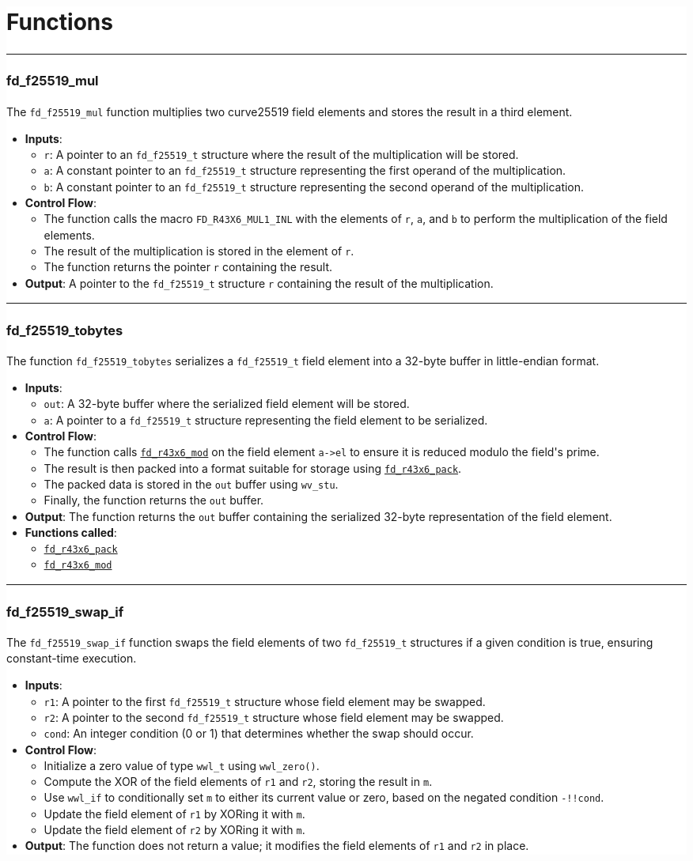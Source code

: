 
# Functions

---
### fd\_f25519\_mul
The `fd_f25519_mul` function multiplies two curve25519 field elements and stores the result in a third element.
- **Inputs**:
    - `r`: A pointer to an `fd_f25519_t` structure where the result of the multiplication will be stored.
    - `a`: A constant pointer to an `fd_f25519_t` structure representing the first operand of the multiplication.
    - `b`: A constant pointer to an `fd_f25519_t` structure representing the second operand of the multiplication.
- **Control Flow**:
    - The function calls the macro `FD_R43X6_MUL1_INL` with the elements of `r`, `a`, and `b` to perform the multiplication of the field elements.
    - The result of the multiplication is stored in the element of `r`.
    - The function returns the pointer `r` containing the result.
- **Output**: A pointer to the `fd_f25519_t` structure `r` containing the result of the multiplication.


---
### fd\_f25519\_tobytes
The function `fd_f25519_tobytes` serializes a `fd_f25519_t` field element into a 32-byte buffer in little-endian format.
- **Inputs**:
    - `out`: A 32-byte buffer where the serialized field element will be stored.
    - `a`: A pointer to a `fd_f25519_t` structure representing the field element to be serialized.
- **Control Flow**:
    - The function calls [`fd_r43x6_mod`](fd_r43x6.h.driver.md#fd_r43x6_mod) on the field element `a->el` to ensure it is reduced modulo the field's prime.
    - The result is then packed into a format suitable for storage using [`fd_r43x6_pack`](fd_r43x6.h.driver.md#fd_r43x6_pack).
    - The packed data is stored in the `out` buffer using `wv_stu`.
    - Finally, the function returns the `out` buffer.
- **Output**: The function returns the `out` buffer containing the serialized 32-byte representation of the field element.
- **Functions called**:
    - [`fd_r43x6_pack`](fd_r43x6.h.driver.md#fd_r43x6_pack)
    - [`fd_r43x6_mod`](fd_r43x6.h.driver.md#fd_r43x6_mod)


---
### fd\_f25519\_swap\_if
The `fd_f25519_swap_if` function swaps the field elements of two `fd_f25519_t` structures if a given condition is true, ensuring constant-time execution.
- **Inputs**:
    - `r1`: A pointer to the first `fd_f25519_t` structure whose field element may be swapped.
    - `r2`: A pointer to the second `fd_f25519_t` structure whose field element may be swapped.
    - `cond`: An integer condition (0 or 1) that determines whether the swap should occur.
- **Control Flow**:
    - Initialize a zero value of type `wwl_t` using `wwl_zero()`.
    - Compute the XOR of the field elements of `r1` and `r2`, storing the result in `m`.
    - Use `wwl_if` to conditionally set `m` to either its current value or zero, based on the negated condition `-!!cond`.
    - Update the field element of `r1` by XORing it with `m`.
    - Update the field element of `r2` by XORing it with `m`.
- **Output**: The function does not return a value; it modifies the field elements of `r1` and `r2` in place.

